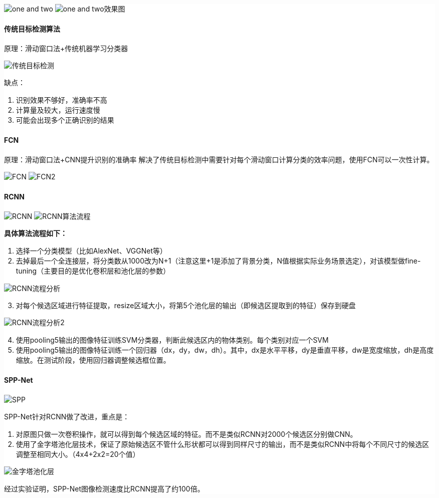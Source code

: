 <img width="50%" src="https://i.loli.net/2020/04/07/182xYpwVW9jXGq6.jpg" alt="one and two" />

<img width="50%" src="https://i.loli.net/2020/04/07/3cwfBMvyaSDolb5.jpg" alt="one and two效果图" />

#### 传统目标检测算法
原理：滑动窗口法+传统机器学习分类器

<img width="50%" src="https://i.loli.net/2020/04/06/25etcPVKwn1z7gb.jpg" alt="传统目标检测" />

缺点：
1. 识别效果不够好，准确率不高
2. 计算量及较大，运行速度慢
3. 可能会出现多个正确识别的结果

#### FCN
原理：滑动窗口法+CNN提升识别的准确率
解决了传统目标检测中需要针对每个滑动窗口计算分类的效率问题，使用FCN可以一次性计算。

<img width="50%" src="https://i.loli.net/2020/04/06/R81rLtlbj4uPNm2.jpg" alt="FCN" />

<img width="50%" src="https://i.loli.net/2020/04/06/YHGECgKUhsVJAjf.jpg" alt="FCN2" />

#### RCNN

<img width="60%" src="https://i.loli.net/2020/04/06/Zh6Gejk9K4rL8pl.jpg" alt="RCNN" />

<img width="60%" src="https://i.loli.net/2020/04/06/ycnjhArmeJkYKVx.jpg" alt="RCNN算法流程" />

**具体算法流程如下：**
1. 选择一个分类模型（比如AlexNet、VGGNet等）
2. 去掉最后一个全连接层，将分类数从1000改为N+1（注意这里+1是添加了背景分类，N值根据实际业务场景选定），对该模型做fine-tuning（主要目的是优化卷积层和池化层的参数）

<img width="60%" src="https://i.loli.net/2020/04/06/CtF87aJjST2fZeL.jpg" alt="RCNN流程分析" />

3. 对每个候选区域进行特征提取，resize区域大小，将第5个池化层的输出（即候选区提取到的特征）保存到硬盘

<img width="60%" src="https://i.loli.net/2020/04/06/gfpMmtRDnYe4b9G.jpg" alt="RCNN流程分析2" />

4. 使用pooling5输出的图像特征训练SVM分类器，判断此候选区内的物体类别。每个类别对应一个SVM
5. 使用pooling5输出的图像特征训练一个回归器（dx，dy，dw，dh）。其中，dx是水平平移，dy是垂直平移，dw是宽度缩放，dh是高度缩放。在测试阶段，使用回归器调整候选框位置。

#### SPP-Net

<img width="60%" src="https://i.loli.net/2020/04/06/e32O86LCG7JFTsM.jpg" alt="SPP" />

SPP-Net针对RCNN做了改进，重点是：
1. 对原图只做一次卷积操作，就可以得到每个候选区域的特征。而不是类似RCNN对2000个候选区分别做CNN。
2. 使用了金字塔池化层技术，保证了原始候选区不管什么形状都可以得到同样尺寸的输出，而不是类似RCNN中将每个不同尺寸的候选区调整至相同大小。（4x4+2x2=20个值）

<img width="60%" src="https://i.loli.net/2020/04/06/tY2pAHr5amG1zd4.jpg" alt="金字塔池化层" />

经过实验证明，SPP-Net图像检测速度比RCNN提高了约100倍。
